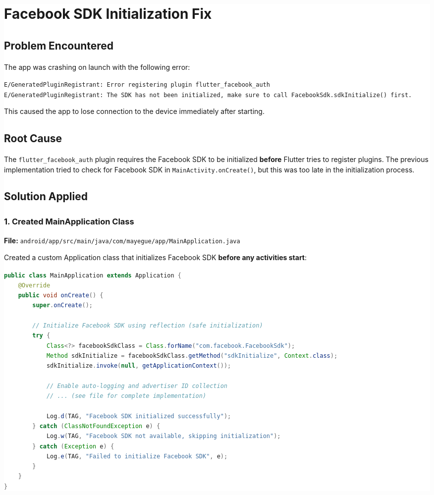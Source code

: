 # Facebook SDK Initialization Fix

## Problem Encountered

The app was crashing on launch with the following error:
```
E/GeneratedPluginRegistrant: Error registering plugin flutter_facebook_auth
E/GeneratedPluginRegistrant: The SDK has not been initialized, make sure to call FacebookSdk.sdkInitialize() first.
```

This caused the app to lose connection to the device immediately after starting.

## Root Cause

The `flutter_facebook_auth` plugin requires the Facebook SDK to be initialized **before** Flutter tries to register plugins. The previous implementation tried to check for Facebook SDK in `MainActivity.onCreate()`, but this was too late in the initialization process.

## Solution Applied

### 1. Created MainApplication Class

**File:** `android/app/src/main/java/com/mayegue/app/MainApplication.java`

Created a custom Application class that initializes Facebook SDK **before any activities start**:

```java
public class MainApplication extends Application {
    @Override
    public void onCreate() {
        super.onCreate();
        
        // Initialize Facebook SDK using reflection (safe initialization)
        try {
            Class<?> facebookSdkClass = Class.forName("com.facebook.FacebookSdk");
            Method sdkInitialize = facebookSdkClass.getMethod("sdkInitialize", Context.class);
            sdkInitialize.invoke(null, getApplicationContext());
            
            // Enable auto-logging and advertiser ID collection
            // ... (see file for complete implementation)
            
            Log.d(TAG, "Facebook SDK initialized successfully");
        } catch (ClassNotFoundException e) {
            Log.w(TAG, "Facebook SDK not available, skipping initialization");
        } catch (Exception e) {
            Log.e(TAG, "Failed to initialize Facebook SDK", e);
        }
    }
}
```
